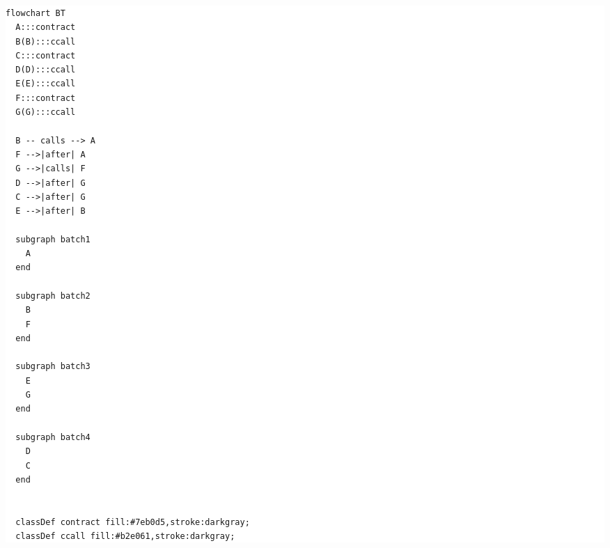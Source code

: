 ```mermaid
flowchart BT
  A:::contract
  B(B):::ccall
  C:::contract
  D(D):::ccall
  E(E):::ccall
  F:::contract
  G(G):::ccall

  B -- calls --> A
  F -->|after| A
  G -->|calls| F
  D -->|after| G
  C -->|after| G
  E -->|after| B

  subgraph batch1
    A
  end

  subgraph batch2
    B
    F
  end

  subgraph batch3
    E
    G
  end

  subgraph batch4
    D
    C
  end


  classDef contract fill:#7eb0d5,stroke:darkgray;
  classDef ccall fill:#b2e061,stroke:darkgray;
```
